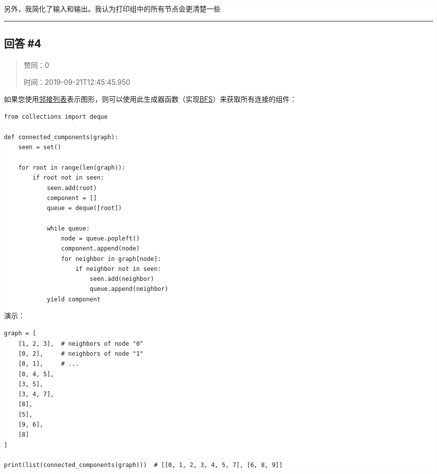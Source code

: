 另外，我简化了输入和输出。我认为打印组中的所有节点会更清楚一些

* * *

## 回答 #4

> 赞同：0
> 
> 时间：2019-09-21T12:45:45.950

如果您使用[邻接列表](https://en.wikipedia.org/wiki/Adjacency_list)表示图形，则可以使用此生成器函数（实现[BFS](https://en.wikipedia.org/wiki/Breadth-first_search)）来获取所有连接的组件：

```
from collections import deque

def connected_components(graph):
    seen = set()

    for root in range(len(graph)):
        if root not in seen:
            seen.add(root)
            component = []
            queue = deque([root])

            while queue:
                node = queue.popleft()
                component.append(node)
                for neighbor in graph[node]:
                    if neighbor not in seen:
                        seen.add(neighbor)
                        queue.append(neighbor)
            yield component 
```

演示：

```
graph = [
    [1, 2, 3],  # neighbors of node "0"
    [0, 2],     # neighbors of node "1"
    [0, 1],     # ...
    [0, 4, 5],
    [3, 5],
    [3, 4, 7],
    [8],
    [5],
    [9, 6],
    [8]
]

print(list(connected_components(graph)))  # [[0, 1, 2, 3, 4, 5, 7], [6, 8, 9]] 
```
